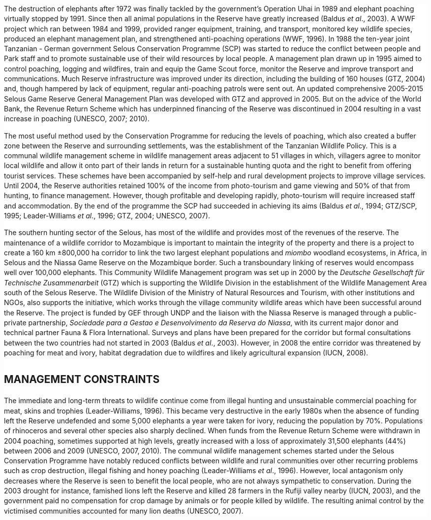 The destruction of elephants after 1972 was finally tackled by the government’s Operation Uhai in 1989 and elephant poaching virtually stopped by 1991. Since then all animal populations in the Reserve have greatly increased (Baldus *et al*., 2003). A WWF project which ran between 1984 and 1999, provided ranger equipment, training, and transport, monitored key wildlife species, produced an elephant management plan, and strengthened anti-poaching operations (WWF, 1996). In 1988 the ten-year joint Tanzanian - German government Selous Conservation Programme (SCP) was started to reduce the conflict between people and Park staff and to promote sustainable use of their wild resources by local people. A management plan drawn up in 1995 aimed to control poaching, logging and wildfires, train and equip the Game Scout force, monitor the Reserve and improve transport and communications. Much Reserve infrastructure was improved under its direction, including the building of 160 houses (GTZ, 2004) and, though hampered by lack of equipment, regular anti-poaching patrols were sent out. An updated comprehensive 2005-2015 Selous Game Reserve General Management Plan was developed with GTZ and approved in 2005. But on the advice of the World Bank, the Revenue Return Scheme which has underpinned financing of the Reserve was discontinued in 2004 resulting in a vast increase in poaching (UNESCO, 2007; 2010).

The most useful method used by the Conservation Programme for reducing the levels of poaching, which also created a buffer zone between the Reserve and surrounding settlements, was the establishment of the Tanzanian Wildlife Policy. This is a communal wildlife management scheme in wildlife management areas adjacent to 51 villages in which, villagers agree to monitor local wildlife and allow it onto part of their lands in return for a sustainable hunting quota and the right to benefit from offering tourist services. These schemes have been accompanied by self-help and rural development projects to improve village services. Until 2004, the Reserve authorities retained 100% of the income from photo-tourism and game viewing and 50% of that from hunting, to finance management. However, though profitable and developing rapidly, photo-tourism will require increased staff and accommodation. By the end of the programme the SCP had succeeded in achieving its aims (Baldus *et al*., 1994; GTZ/SCP, 1995; Leader-Williams *et al*., 1996; GTZ, 2004; UNESCO, 2007).

The southern hunting sector of the Selous, has most of the wildlife and provides most of the revenues of the reserve. The maintenance of a wildlife corridor to Mozambique is important to maintain the integrity of the property and there is a project to create a 160 km ±800,000 ha corridor to link the two largest elephant populations and *miombo* woodland ecosystems, in Africa, in Selous and the Niassa Game Reserve on the Mozambique border. Such a transboundary linking of reserves would encompass well over 100,000 elephants. This Community Wildlife Management program was set up in 2000 by the *Deutsche Gesellschaft für Technische Zusammenarbeit* (GTZ) which is supporting the Wildlife Division in the establishment of the Wildlife Management Area south of the Selous Reserve. The Wildlife Division of the Ministry of Natural Resources and Tourism, with other institutions and NGOs, also supports the initiative, which works through the village community wildlife areas which have been successful around the Reserve. The project is funded by GEF through UNDP and the liaison with the Niassa Reserve is managed through a public-private partnership, *Sociedade para a Gestao e Desenvolvimento da Reserva do Niassa*, with its current major donor and technical partner Fauna & Flora International. Surveys and plans have been prepared for the corridor but formal consultations between the two countries had not started in 2003 (Baldus *et al*., 2003). However, in 2008 the entire corridor was threatened by poaching for meat and ivory, habitat degradation due to wildfires and likely agricultural expansion (IUCN, 2008).

MANAGEMENT CONSTRAINTS
----------------------

The immediate and long-term threats to wildlife continue come from illegal hunting and unsustainable commercial poaching for meat, skins and trophies (Leader-Williams, 1996). This became very destructive in the early 1980s when the absence of funding left the Reserve undefended and some 5,000 elephants a year were taken for ivory, reducing the population by 70%. Populations of rhinoceros and several other species also sharply declined. When funds from the Revenue Return Scheme were withdrawn in 2004 poaching, sometimes supported at high levels, greatly increased with a loss of approximately 31,500 elephants (44%) between 2006 and 2009 (UNESCO, 2007, 2010). The communal wildlife management schemes started under the Selous Conservation Programme have notably reduced conflicts between wildlife and rural communities over other recurring problems such as crop destruction, illegal fishing and honey poaching (Leader-Williams *et al*., 1996). However, local antagonism only decreases where the Reserve is seen to benefit the local people, who are not always sympathetic to conservation. During the 2003 drought for instance, famished lions left the Reserve and killed 28 farmers in the Rufiji valley nearby (IUCN, 2003), and the government paid no compensation for crop damage by animals or for people killed by wildlife. The resulting animal control by the victimised communities accounted for many lion deaths (UNESCO, 2007).
